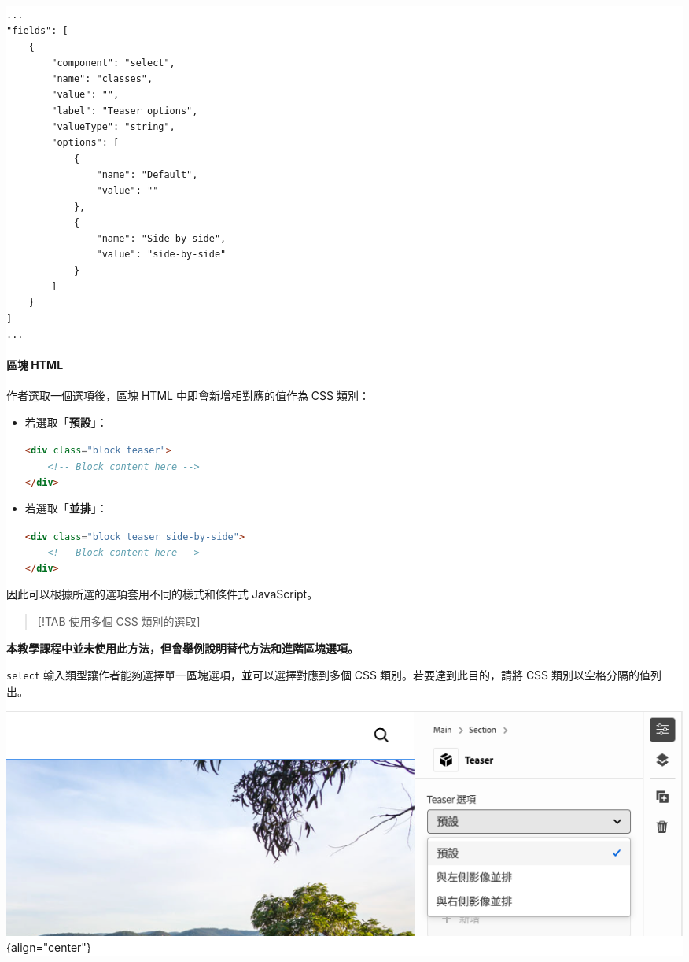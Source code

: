 ```json{highlight="4,8,9-18"}
...
"fields": [
    {
        "component": "select",
        "name": "classes",
        "value": "",
        "label": "Teaser options",
        "valueType": "string",
        "options": [
            {
                "name": "Default",
                "value": ""
            },
            {
                "name": "Side-by-side",
                "value": "side-by-side"
            }
        ]
    }
]
...
```

#### 區塊 HTML

作者選取一個選項後，區塊 HTML 中即會新增相對應的值作為 CSS 類別：

- 若選取「**預設**」：

  ```html
  <div class="block teaser">
      <!-- Block content here -->
  </div>
  ```

- 若選取「**並排**」：

  ```html
  <div class="block teaser side-by-side">
      <!-- Block content here -->
  </div>
  ```

因此可以根據所選的選項套用不同的樣式和條件式 JavaScript。


>[!TAB 使用多個 CSS 類別的選取]

**本教學課程中並未使用此方法，但會舉例說明替代方法和進階區塊選項。**

`select` 輸入類型讓作者能夠選擇單一區塊選項，並可以選擇對應到多個 CSS 類別。若要達到此目的，請將 CSS 類別以空格分隔的值列出。

![使用多個 CSS 類別的選取](./assets/block-options/tab-2.png){align="center"}
